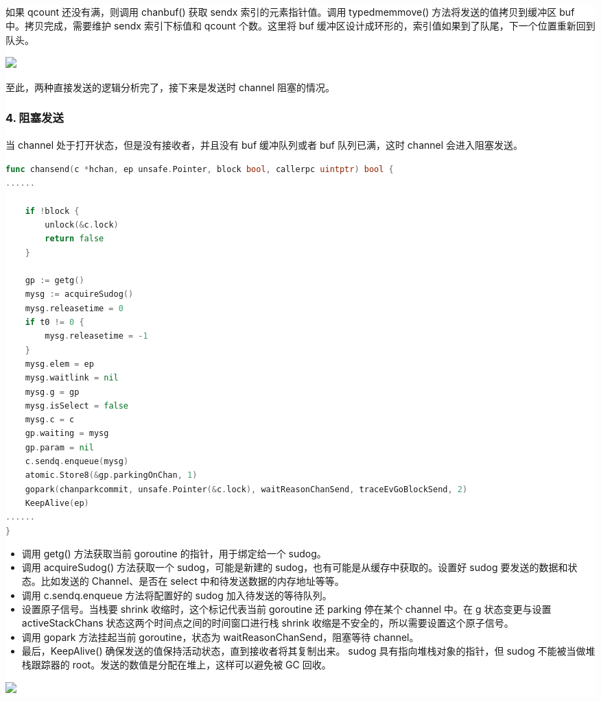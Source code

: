 如果 qcount 还没有满，则调用 chanbuf() 获取 sendx 索引的元素指针值。调用 typedmemmove() 方法将发送的值拷贝到缓冲区 buf 中。拷贝完成，需要维护 sendx 索引下标值和 qcount 个数。这里将 buf 缓冲区设计成环形的，索引值如果到了队尾，下一个位置重新回到队头。

![](https://img.halfrost.com/Blog/ArticleImage/149_7_.png)

至此，两种直接发送的逻辑分析完了，接下来是发送时 channel 阻塞的情况。


### 4. 阻塞发送

当 channel 处于打开状态，但是没有接收者，并且没有 buf 缓冲队列或者 buf 队列已满，这时 channel 会进入阻塞发送。

```go
func chansend(c *hchan, ep unsafe.Pointer, block bool, callerpc uintptr) bool {
......

	if !block {
		unlock(&c.lock)
		return false
	}
	
	gp := getg()
	mysg := acquireSudog()
	mysg.releasetime = 0
	if t0 != 0 {
		mysg.releasetime = -1
	}
	mysg.elem = ep
	mysg.waitlink = nil
	mysg.g = gp
	mysg.isSelect = false
	mysg.c = c
	gp.waiting = mysg
	gp.param = nil
	c.sendq.enqueue(mysg)
	atomic.Store8(&gp.parkingOnChan, 1)
	gopark(chanparkcommit, unsafe.Pointer(&c.lock), waitReasonChanSend, traceEvGoBlockSend, 2)
	KeepAlive(ep)
......
}
```

- 调用 getg() 方法获取当前 goroutine 的指针，用于绑定给一个 sudog。
- 调用 acquireSudog() 方法获取一个 sudog，可能是新建的 sudog，也有可能是从缓存中获取的。设置好 sudog 要发送的数据和状态。比如发送的 Channel、是否在 select 中和待发送数据的内存地址等等。
- 调用 c.sendq.enqueue 方法将配置好的 sudog 加入待发送的等待队列。
- 设置原子信号。当栈要 shrink 收缩时，这个标记代表当前 goroutine 还 parking 停在某个 channel 中。在 g 状态变更与设置 activeStackChans 状态这两个时间点之间的时间窗口进行栈 shrink 收缩是不安全的，所以需要设置这个原子信号。
- 调用 gopark 方法挂起当前 goroutine，状态为 waitReasonChanSend，阻塞等待 channel。
- 最后，KeepAlive() 确保发送的值保持活动状态，直到接收者将其复制出来。 sudog 具有指向堆栈对象的指针，但 sudog 不能被当做堆栈跟踪器的 root。发送的数值是分配在堆上，这样可以避免被 GC 回收。

![](https://img.halfrost.com/Blog/ArticleImage/149_8_.png)
